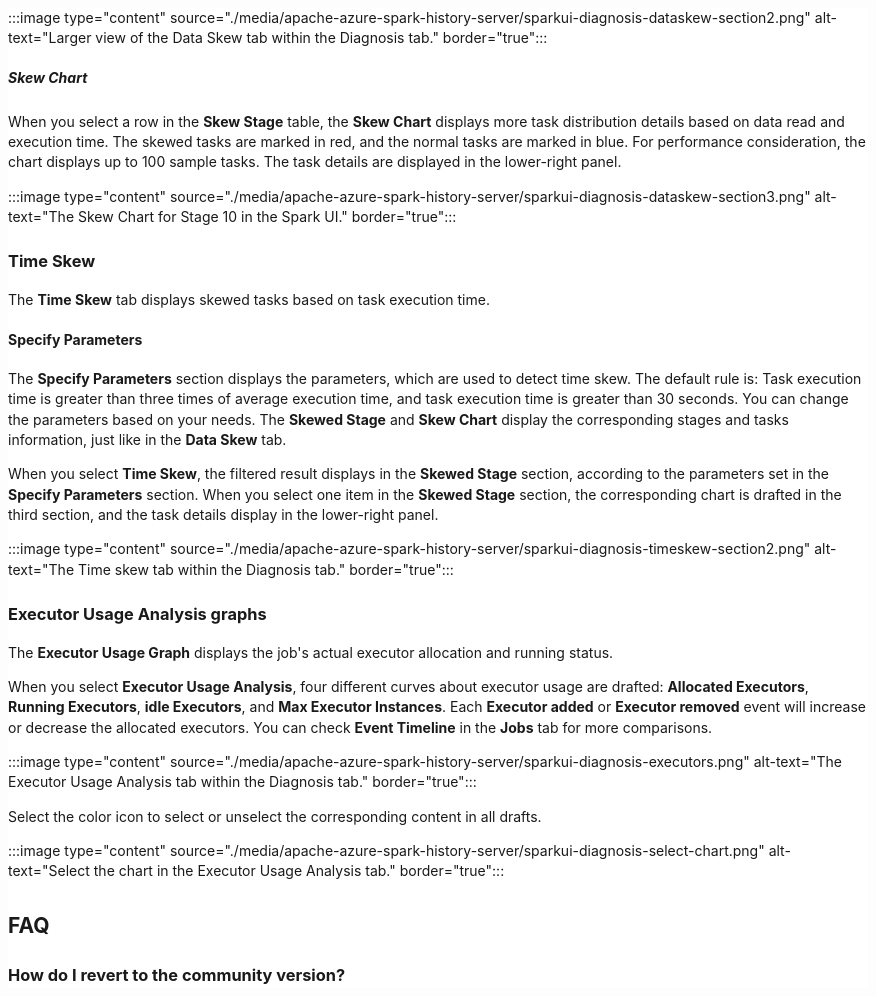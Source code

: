 :::image type="content" source="./media/apache-azure-spark-history-server/sparkui-diagnosis-dataskew-section2.png" alt-text="Larger view of the Data Skew tab within the Diagnosis tab." border="true":::

##### Skew Chart

When you select a row in the **Skew Stage** table, the **Skew Chart** displays more task distribution details based on data read and execution time. The skewed tasks are marked in red, and the normal tasks are marked in blue. For performance consideration, the chart displays up to 100 sample tasks. The task details are displayed in the lower-right panel.

:::image type="content" source="./media/apache-azure-spark-history-server/sparkui-diagnosis-dataskew-section3.png" alt-text="The Skew Chart for Stage 10 in the Spark UI." border="true":::

### Time Skew

The **Time Skew** tab displays skewed tasks based on task execution time.

#### Specify Parameters

The **Specify Parameters** section displays the parameters, which are used to detect time skew. The default rule is: Task execution time is greater than three times of average execution time, and task execution time is greater than 30 seconds. You can change the parameters based on your needs. The **Skewed Stage** and **Skew Chart** display the corresponding stages and tasks information, just like in the **Data Skew** tab.

When you select **Time Skew**, the filtered result displays in the **Skewed Stage** section, according to the parameters set in the **Specify Parameters** section. When you select one item in the **Skewed Stage** section, the corresponding chart is drafted in the third section, and the task details display in the lower-right panel.

:::image type="content" source="./media/apache-azure-spark-history-server/sparkui-diagnosis-timeskew-section2.png" alt-text="The Time skew tab within the Diagnosis tab." border="true":::

### Executor Usage Analysis graphs

The **Executor Usage Graph** displays the job's actual executor allocation and running status.  

When you select **Executor Usage Analysis**, four different curves about executor usage are drafted: **Allocated Executors**, **Running Executors**, **idle Executors**, and **Max Executor Instances**. Each **Executor added** or **Executor removed** event will increase or decrease the allocated executors. You can check **Event Timeline** in the **Jobs** tab for more comparisons.

:::image type="content" source="./media/apache-azure-spark-history-server/sparkui-diagnosis-executors.png" alt-text="The Executor Usage Analysis tab within the Diagnosis tab." border="true":::

Select the color icon to select or unselect the corresponding content in all drafts.

 :::image type="content" source="./media/apache-azure-spark-history-server/sparkui-diagnosis-select-chart.png" alt-text="Select the chart in the Executor Usage Analysis tab." border="true":::

## FAQ

### How do I revert to the community version?
